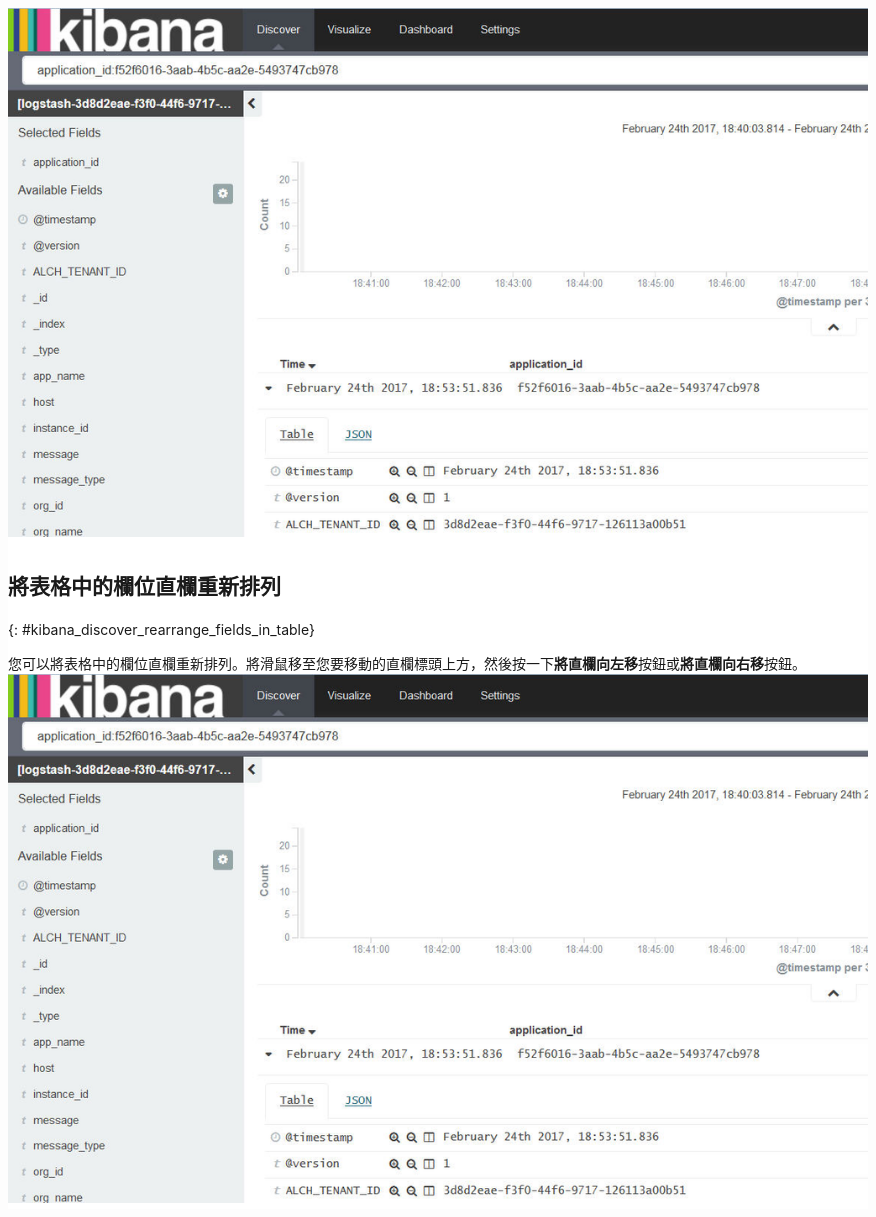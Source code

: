 ![新增欄位之後的表格視圖](images/k4_add_field_filter_new_table_look.jpg "新增欄位之後的表格視圖")


## 將表格中的欄位直欄重新排列
{: #kibana_discover_rearrange_fields_in_table}

您可以將表格中的欄位直欄重新排列。將滑鼠移至您要移動的直欄標頭上方，然後按一下**將直欄向左移**按鈕或**將直欄向右移**按鈕。
<br>
![在表格中移動欄位](images/k4_add_field_filter_new_table_look.jpg "在表格中移動欄位")
